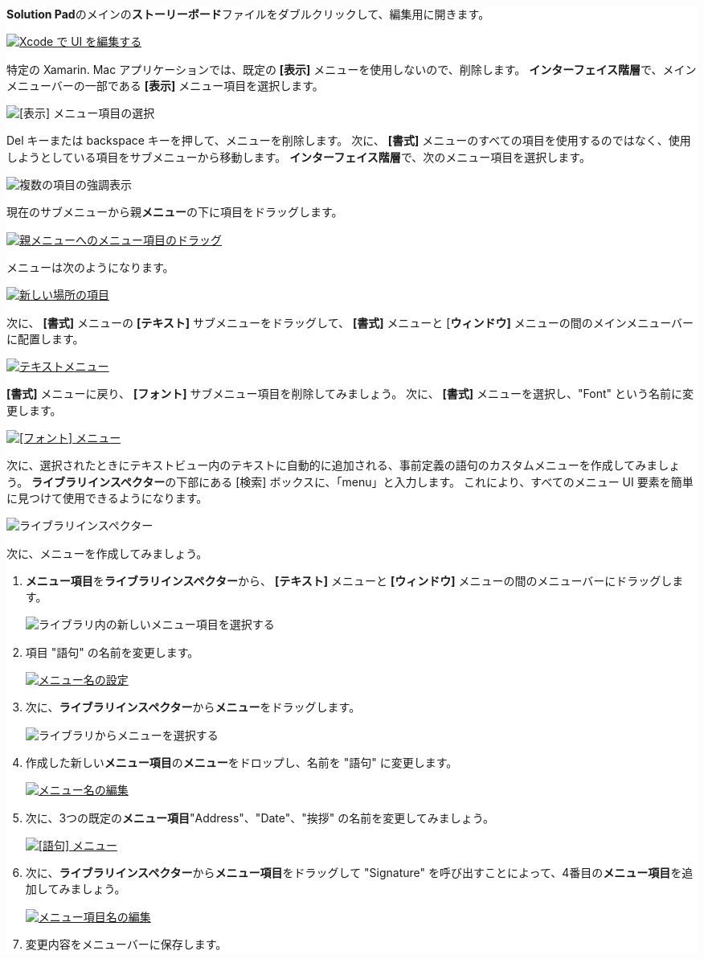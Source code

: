 **Solution Pad**のメインの**ストーリーボード**ファイルをダブルクリックして、編集用に開きます。

[![Xcode で UI を編集する](menu-images/maint01.png "Xcode で UI を編集する")](menu-images/maint01-large.png#lightbox)

特定の Xamarin. Mac アプリケーションでは、既定の **[表示]** メニューを使用しないので、削除します。 **インターフェイス階層**で、メインメニューバーの一部である **[表示]** メニュー項目を選択します。

![[表示] メニュー項目の選択](menu-images/maint02.png "[表示] メニュー項目の選択")

Del キーまたは backspace キーを押して、メニューを削除します。 次に、 **[書式]** メニューのすべての項目を使用するのではなく、使用しようとしている項目をサブメニューから移動します。 **インターフェイス階層**で、次のメニュー項目を選択します。

![複数の項目の強調表示](menu-images/maint03.png "複数の項目の強調表示")

現在のサブメニューから親**メニュー**の下に項目をドラッグします。

[![親メニューへのメニュー項目のドラッグ](menu-images/maint04.png "親メニューへのメニュー項目のドラッグ")](menu-images/maint04-large.png#lightbox)

メニューは次のようになります。

[![新しい場所の項目](menu-images/maint05.png "新しい場所の項目")](menu-images/maint05-large.png#lightbox)

次に、 **[書式]** メニューの **[テキスト]** サブメニューをドラッグして、 **[書式]** メニューと [**ウィンドウ]** メニューの間のメインメニューバーに配置します。

[![テキストメニュー](menu-images/maint06.png "テキストメニュー")](menu-images/maint06-large.png#lightbox)

**[書式]** メニューに戻り、 **[フォント]** サブメニュー項目を削除してみましょう。 次に、 **[書式]** メニューを選択し、"Font" という名前に変更します。

[![[フォント] メニュー](menu-images/maint07.png "[フォント] メニュー")](menu-images/maint07-large.png#lightbox)

次に、選択されたときにテキストビュー内のテキストに自動的に追加される、事前定義の語句のカスタムメニューを作成してみましょう。 **ライブラリインスペクター**の下部にある [検索] ボックスに、「menu」と入力します。 これにより、すべてのメニュー UI 要素を簡単に見つけて使用できるようになります。

![ライブラリインスペクター](menu-images/maint08.png "ライブラリインスペクター")

次に、メニューを作成してみましょう。

1. **メニュー項目**を**ライブラリインスペクター**から、 **[テキスト]** メニューと **[ウィンドウ]** メニューの間のメニューバーにドラッグします。 

    ![ライブラリ内の新しいメニュー項目を選択する](menu-images/maint10.png "ライブラリ内の新しいメニュー項目を選択する")
2. 項目 "語句" の名前を変更します。 

    [![メニュー名の設定](menu-images/maint09.png "メニュー名の設定")](menu-images/maint09-large.png#lightbox)
3. 次に、**ライブラリインスペクター**から**メニュー**をドラッグします。 

    ![ライブラリからメニューを選択する](menu-images/maint11.png "ライブラリからメニューを選択する")
4. 作成した新しい**メニュー項目**の**メニュー**をドロップし、名前を "語句" に変更します。 

    [![メニュー名の編集](menu-images/maint12.png "メニュー名の編集")](menu-images/maint12-large.png#lightbox)
5. 次に、3つの既定の**メニュー項目**"Address"、"Date"、"挨拶" の名前を変更してみましょう。 

    [![[語句] メニュー](menu-images/maint13.png "[語句] メニュー")](menu-images/maint13-large.png#lightbox)
6. 次に、**ライブラリインスペクター**から**メニュー項目**をドラッグして "Signature" を呼び出すことによって、4番目の**メニュー項目**を追加してみましょう。 

    [![メニュー項目名の編集](menu-images/maint14.png "メニュー項目名の編集")](menu-images/maint14-large.png#lightbox)
7. 変更内容をメニューバーに保存します。
